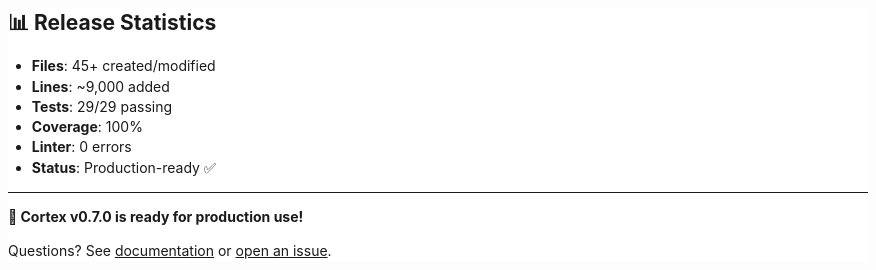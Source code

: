 ## 📊 Release Statistics

- **Files**: 45+ created/modified
- **Lines**: ~9,000 added
- **Tests**: 29/29 passing
- **Coverage**: 100%
- **Linter**: 0 errors
- **Status**: Production-ready ✅

---

**🎉 Cortex v0.7.0 is ready for production use!**

Questions? See [documentation](./GRAPH-INTEGRATION-FINAL.md) or [open an issue](https://github.com/SaintNick1214/cortex/issues).

